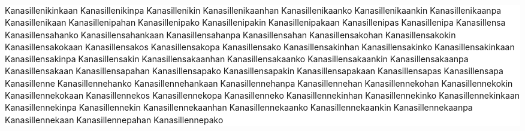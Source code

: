 Kanasillenikinkaan
Kanasillenikinpa
Kanasillenikin
Kanasillenikaanhan
Kanasillenikaanko
Kanasillenikaankin
Kanasillenikaanpa
Kanasillenikaan
Kanasillenipahan
Kanasillenipako
Kanasillenipakin
Kanasillenipakaan
Kanasillenipas
Kanasillenipa
Kanasillensa
Kanasillensahanko
Kanasillensahankaan
Kanasillensahanpa
Kanasillensahan
Kanasillensakohan
Kanasillensakokin
Kanasillensakokaan
Kanasillensakos
Kanasillensakopa
Kanasillensako
Kanasillensakinhan
Kanasillensakinko
Kanasillensakinkaan
Kanasillensakinpa
Kanasillensakin
Kanasillensakaanhan
Kanasillensakaanko
Kanasillensakaankin
Kanasillensakaanpa
Kanasillensakaan
Kanasillensapahan
Kanasillensapako
Kanasillensapakin
Kanasillensapakaan
Kanasillensapas
Kanasillensapa
Kanasillenne
Kanasillennehanko
Kanasillennehankaan
Kanasillennehanpa
Kanasillennehan
Kanasillennekohan
Kanasillennekokin
Kanasillennekokaan
Kanasillennekos
Kanasillennekopa
Kanasillenneko
Kanasillennekinhan
Kanasillennekinko
Kanasillennekinkaan
Kanasillennekinpa
Kanasillennekin
Kanasillennekaanhan
Kanasillennekaanko
Kanasillennekaankin
Kanasillennekaanpa
Kanasillennekaan
Kanasillennepahan
Kanasillennepako